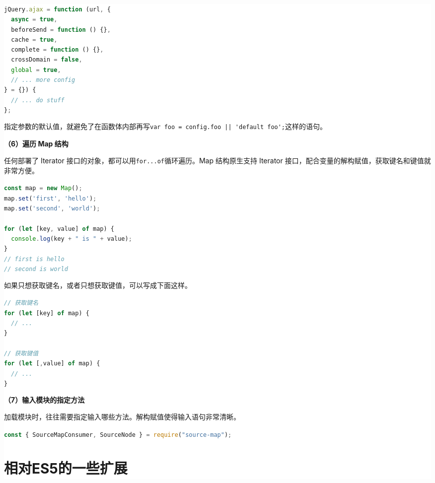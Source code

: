 ```js
jQuery.ajax = function (url, {
  async = true,
  beforeSend = function () {},
  cache = true,
  complete = function () {},
  crossDomain = false,
  global = true,
  // ... more config
} = {}) {
  // ... do stuff
};
```

指定参数的默认值，就避免了在函数体内部再写`var foo = config.foo || 'default foo';`这样的语句。

**（6）遍历 Map 结构**

任何部署了 Iterator 接口的对象，都可以用`for...of`循环遍历。Map 结构原生支持 Iterator 接口，配合变量的解构赋值，获取键名和键值就非常方便。

```js
const map = new Map();
map.set('first', 'hello');
map.set('second', 'world');

for (let [key, value] of map) {
  console.log(key + " is " + value);
}
// first is hello
// second is world
```

如果只想获取键名，或者只想获取键值，可以写成下面这样。

```js
// 获取键名
for (let [key] of map) {
  // ...
}

// 获取键值
for (let [,value] of map) {
  // ...
}
```

**（7）输入模块的指定方法**

加载模块时，往往需要指定输入哪些方法。解构赋值使得输入语句非常清晰。

```js
const { SourceMapConsumer, SourceNode } = require("source-map");
```



# 相对ES5的一些扩展
